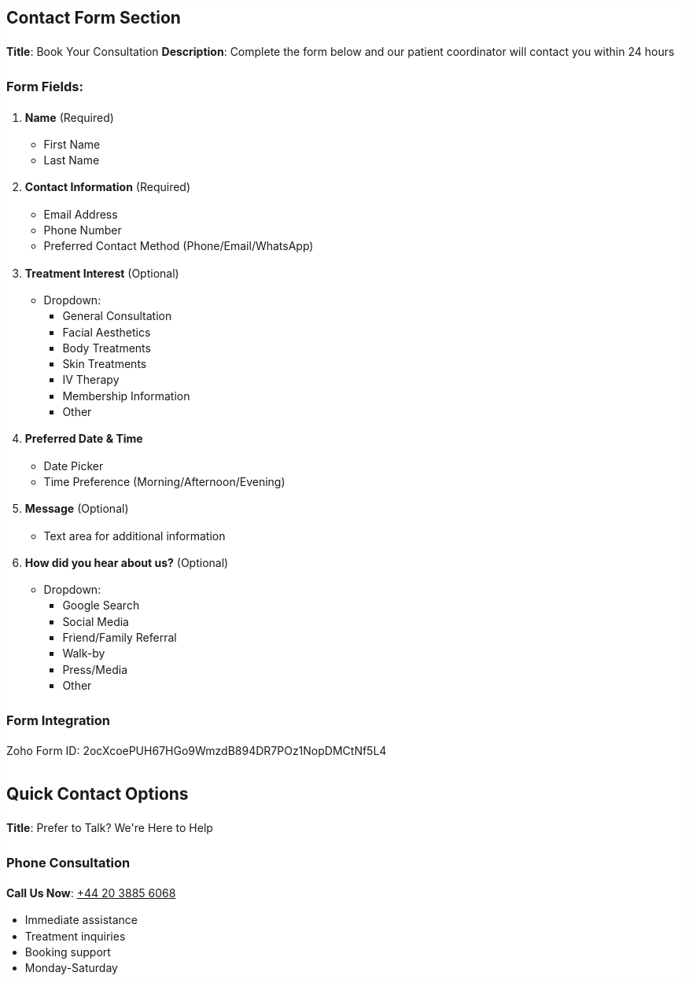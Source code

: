 ## Contact Form Section
**Title**: Book Your Consultation
**Description**: Complete the form below and our patient coordinator will contact you within 24 hours

### Form Fields:
1. **Name** (Required)
   - First Name
   - Last Name

2. **Contact Information** (Required)
   - Email Address
   - Phone Number
   - Preferred Contact Method (Phone/Email/WhatsApp)

3. **Treatment Interest** (Optional)
   - Dropdown: 
     - General Consultation
     - Facial Aesthetics
     - Body Treatments
     - Skin Treatments
     - IV Therapy
     - Membership Information
     - Other

4. **Preferred Date & Time**
   - Date Picker
   - Time Preference (Morning/Afternoon/Evening)

5. **Message** (Optional)
   - Text area for additional information

6. **How did you hear about us?** (Optional)
   - Dropdown:
     - Google Search
     - Social Media
     - Friend/Family Referral
     - Walk-by
     - Press/Media
     - Other

### Form Integration
Zoho Form ID: 2ocXcoePUH67HGo9WmzdB894DR7POz1NopDMCtNf5L4

## Quick Contact Options
**Title**: Prefer to Talk? We're Here to Help

### Phone Consultation
**Call Us Now**: [+44 20 3885 6068](tel:+442038856068)
- Immediate assistance
- Treatment inquiries
- Booking support
- Monday-Saturday
